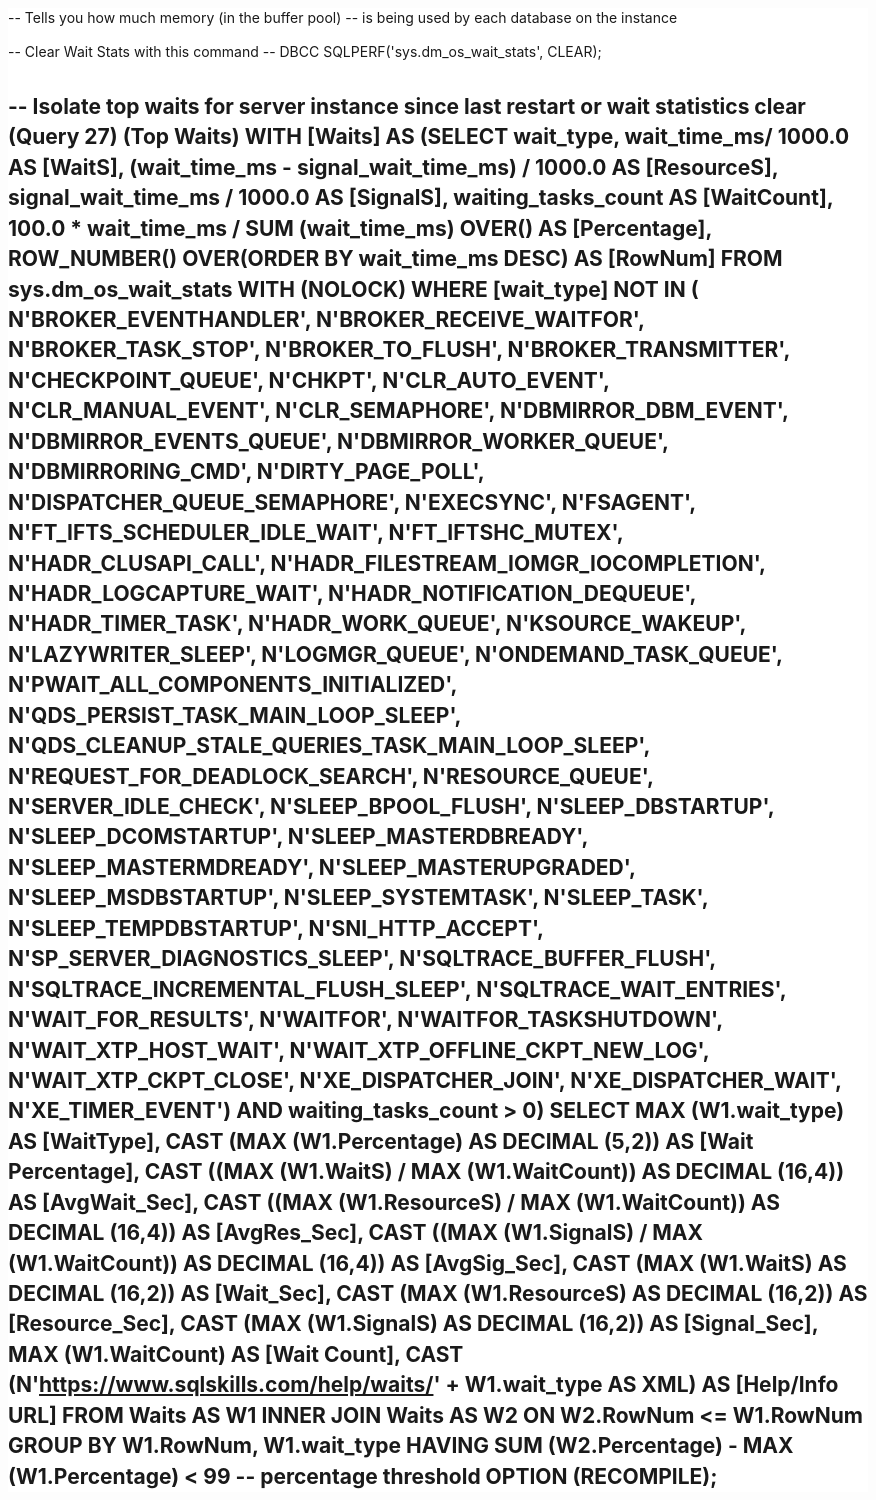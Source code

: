 -- Tells you how much memory (in the buffer pool) 
-- is being used by each database on the instance
 
 
-- Clear Wait Stats with this command
-- DBCC SQLPERF('sys.dm_os_wait_stats', CLEAR);
 
-- Isolate top waits for server instance since last restart or wait statistics clear (Query 27) (Top Waits)
WITH [Waits] 
AS (SELECT wait_type, wait_time_ms/ 1000.0 AS [WaitS],
          (wait_time_ms - signal_wait_time_ms) / 1000.0 AS [ResourceS],
           signal_wait_time_ms / 1000.0 AS [SignalS],
           waiting_tasks_count AS [WaitCount],
           100.0 *  wait_time_ms / SUM (wait_time_ms) OVER() AS [Percentage],
           ROW_NUMBER() OVER(ORDER BY wait_time_ms DESC) AS [RowNum]
    FROM sys.dm_os_wait_stats WITH (NOLOCK)
    WHERE [wait_type] NOT IN (
        N'BROKER_EVENTHANDLER', N'BROKER_RECEIVE_WAITFOR', N'BROKER_TASK_STOP',
        N'BROKER_TO_FLUSH', N'BROKER_TRANSMITTER', N'CHECKPOINT_QUEUE',
        N'CHKPT', N'CLR_AUTO_EVENT', N'CLR_MANUAL_EVENT', N'CLR_SEMAPHORE',
        N'DBMIRROR_DBM_EVENT', N'DBMIRROR_EVENTS_QUEUE', N'DBMIRROR_WORKER_QUEUE',
        N'DBMIRRORING_CMD', N'DIRTY_PAGE_POLL', N'DISPATCHER_QUEUE_SEMAPHORE',
        N'EXECSYNC', N'FSAGENT', N'FT_IFTS_SCHEDULER_IDLE_WAIT', N'FT_IFTSHC_MUTEX',
        N'HADR_CLUSAPI_CALL', N'HADR_FILESTREAM_IOMGR_IOCOMPLETION', N'HADR_LOGCAPTURE_WAIT', 
        N'HADR_NOTIFICATION_DEQUEUE', N'HADR_TIMER_TASK', N'HADR_WORK_QUEUE',
        N'KSOURCE_WAKEUP', N'LAZYWRITER_SLEEP', N'LOGMGR_QUEUE', N'ONDEMAND_TASK_QUEUE',
        N'PWAIT_ALL_COMPONENTS_INITIALIZED', N'QDS_PERSIST_TASK_MAIN_LOOP_SLEEP',
        N'QDS_CLEANUP_STALE_QUERIES_TASK_MAIN_LOOP_SLEEP', N'REQUEST_FOR_DEADLOCK_SEARCH',
        N'RESOURCE_QUEUE', N'SERVER_IDLE_CHECK', N'SLEEP_BPOOL_FLUSH', N'SLEEP_DBSTARTUP',
        N'SLEEP_DCOMSTARTUP', N'SLEEP_MASTERDBREADY', N'SLEEP_MASTERMDREADY',
        N'SLEEP_MASTERUPGRADED', N'SLEEP_MSDBSTARTUP', N'SLEEP_SYSTEMTASK', N'SLEEP_TASK',
        N'SLEEP_TEMPDBSTARTUP', N'SNI_HTTP_ACCEPT', N'SP_SERVER_DIAGNOSTICS_SLEEP',
        N'SQLTRACE_BUFFER_FLUSH', N'SQLTRACE_INCREMENTAL_FLUSH_SLEEP', N'SQLTRACE_WAIT_ENTRIES',
        N'WAIT_FOR_RESULTS', N'WAITFOR', N'WAITFOR_TASKSHUTDOWN', N'WAIT_XTP_HOST_WAIT',
        N'WAIT_XTP_OFFLINE_CKPT_NEW_LOG', N'WAIT_XTP_CKPT_CLOSE', N'XE_DISPATCHER_JOIN',
        N'XE_DISPATCHER_WAIT', N'XE_TIMER_EVENT')
    AND waiting_tasks_count > 0)
SELECT
    MAX (W1.wait_type) AS [WaitType],
    CAST (MAX (W1.Percentage) AS DECIMAL (5,2)) AS [Wait Percentage],
    CAST ((MAX (W1.WaitS) / MAX (W1.WaitCount)) AS DECIMAL (16,4)) AS [AvgWait_Sec],
    CAST ((MAX (W1.ResourceS) / MAX (W1.WaitCount)) AS DECIMAL (16,4)) AS [AvgRes_Sec],
    CAST ((MAX (W1.SignalS) / MAX (W1.WaitCount)) AS DECIMAL (16,4)) AS [AvgSig_Sec], 
    CAST (MAX (W1.WaitS) AS DECIMAL (16,2)) AS [Wait_Sec],
    CAST (MAX (W1.ResourceS) AS DECIMAL (16,2)) AS [Resource_Sec],
    CAST (MAX (W1.SignalS) AS DECIMAL (16,2)) AS [Signal_Sec],
    MAX (W1.WaitCount) AS [Wait Count],
    CAST (N'https://www.sqlskills.com/help/waits/' + W1.wait_type AS XML) AS [Help/Info URL]
FROM Waits AS W1
INNER JOIN Waits AS W2
ON W2.RowNum <= W1.RowNum
GROUP BY W1.RowNum, W1.wait_type
HAVING SUM (W2.Percentage) - MAX (W1.Percentage) < 99 -- percentage threshold
OPTION (RECOMPILE);
------
 
